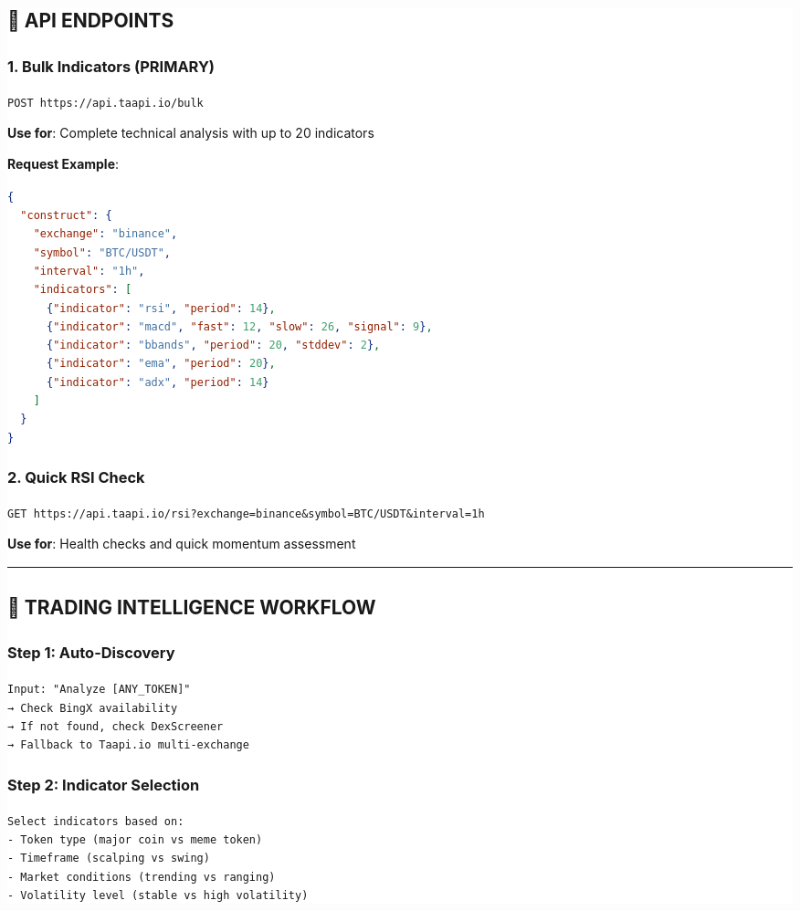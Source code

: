 
## 📡 API ENDPOINTS

### **1. Bulk Indicators (PRIMARY)**
```
POST https://api.taapi.io/bulk
```
**Use for**: Complete technical analysis with up to 20 indicators

**Request Example**:
```json
{
  "construct": {
    "exchange": "binance",
    "symbol": "BTC/USDT",
    "interval": "1h",
    "indicators": [
      {"indicator": "rsi", "period": 14},
      {"indicator": "macd", "fast": 12, "slow": 26, "signal": 9},
      {"indicator": "bbands", "period": 20, "stddev": 2},
      {"indicator": "ema", "period": 20},
      {"indicator": "adx", "period": 14}
    ]
  }
}
```

### **2. Quick RSI Check**
```
GET https://api.taapi.io/rsi?exchange=binance&symbol=BTC/USDT&interval=1h
```
**Use for**: Health checks and quick momentum assessment

---

## 🎯 TRADING INTELLIGENCE WORKFLOW

### **Step 1: Auto-Discovery**
```
Input: "Analyze [ANY_TOKEN]"
→ Check BingX availability
→ If not found, check DexScreener
→ Fallback to Taapi.io multi-exchange
```

### **Step 2: Indicator Selection**
```
Select indicators based on:
- Token type (major coin vs meme token)
- Timeframe (scalping vs swing)
- Market conditions (trending vs ranging)
- Volatility level (stable vs high volatility)
```
